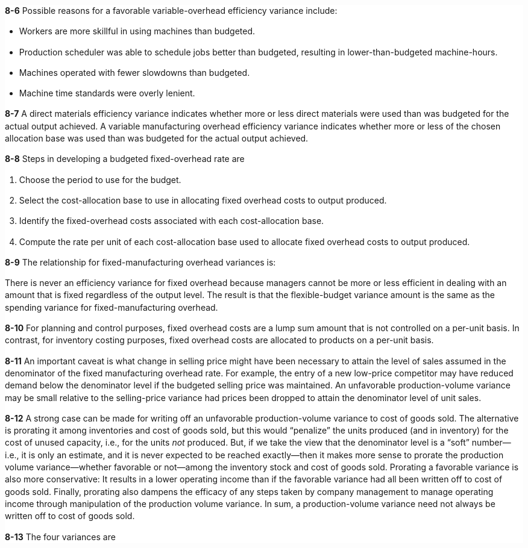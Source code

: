 **8-6** Possible reasons for a favorable variable-overhead efficiency variance include:

-   Workers are more skillful in using machines than budgeted.

-   Production scheduler was able to schedule jobs better than budgeted, resulting in lower-than-budgeted machine-hours.

-   Machines operated with fewer slowdowns than budgeted.

-   Machine time standards were overly lenient.

**8-7** A direct materials efficiency variance indicates whether more or less direct materials were used than was budgeted for the actual output achieved. A variable manufacturing overhead efficiency variance indicates whether more or less of the chosen allocation base was used than was budgeted for the actual output achieved.

**8-8** Steps in developing a budgeted fixed-overhead rate are

1.  Choose the period to use for the budget.

2.  Select the cost-allocation base to use in allocating fixed overhead costs to output produced.

3.  Identify the fixed-overhead costs associated with each cost-allocation base.

4.  Compute the rate per unit of each cost-allocation base used to allocate fixed overhead costs to output produced.

**8-9** The relationship for fixed-manufacturing overhead variances is:

There is never an efficiency variance for fixed overhead because managers cannot be more or less efficient in dealing with an amount that is fixed regardless of the output level. The result is that the flexible-budget variance amount is the same as the spending variance for fixed-manufacturing overhead.

**8-10** For planning and control purposes, fixed overhead costs are a lump sum amount that is not controlled on a per-unit basis. In contrast, for inventory costing purposes, fixed overhead costs are allocated to products on a per-unit basis.

**8-11** An important caveat is what change in selling price might have been necessary to attain the level of sales assumed in the denominator of the fixed manufacturing overhead rate. For example, the entry of a new low-price competitor may have reduced demand below the denominator level if the budgeted selling price was maintained. An unfavorable production-volume variance may be small relative to the selling-price variance had prices been dropped to attain the denominator level of unit sales.

**8-12** A strong case can be made for writing off an unfavorable production-volume variance to cost of goods sold. The alternative is prorating it among inventories and cost of goods sold, but this would “penalize” the units produced (and in inventory) for the cost of unused capacity, i.e., for the units *not* produced. But, if we take the view that the denominator level is a “soft” number—i.e., it is only an estimate, and it is never expected to be reached exactly—then it makes more sense to prorate the production volume variance—whether favorable or not—among the inventory stock and cost of goods sold. Prorating a favorable variance is also more conservative: It results in a lower operating income than if the favorable variance had all been written off to cost of goods sold. Finally, prorating also dampens the efficacy of any steps taken by company management to manage operating income through manipulation of the production volume variance. In sum, a production-volume variance need not always be written off to cost of goods sold.

**8-13** The four variances are
